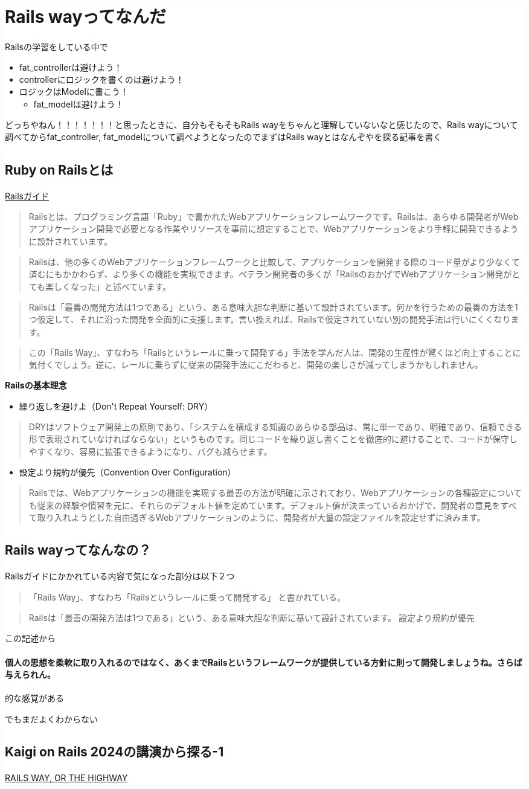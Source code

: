 # Rails wayってなんだ
Railsの学習をしている中で
- fat_controllerは避けよう！
- controllerにロジックを書くのは避けよう！
- ロジックはModelに書こう！
  - fat_modelは避けよう！

どっちやねん！！！！！！！と思ったときに、自分もそもそもRails wayをちゃんと理解していないなと感じたので、Rails wayについて調べてからfat_controller, fat_modelについて調べようとなったのでまずはRails wayとはなんぞやを探る記事を書く

## Ruby on Railsとは
[Railsガイド](https://railsguides.jp/getting_started.html#rails%E3%81%A8%E3%81%AF%E4%BD%95%E3%81%8B)

>Railsとは、プログラミング言語「Ruby」で書かれたWebアプリケーションフレームワークです。Railsは、あらゆる開発者がWebアプリケーション開発で必要となる作業やリソースを事前に想定することで、Webアプリケーションをより手軽に開発できるように設計されています。

>Railsは、他の多くのWebアプリケーションフレームワークと比較して、アプリケーションを開発する際のコード量がより少なくて済むにもかかわらず、より多くの機能を実現できます。ベテラン開発者の多くが「RailsのおかげでWebアプリケーション開発がとても楽しくなった」と述べています。

>Railsは「最善の開発方法は1つである」という、ある意味大胆な判断に基いて設計されています。何かを行うための最善の方法を1つ仮定して、それに沿った開発を全面的に支援します。言い換えれば、Railsで仮定されていない別の開発手法は行いにくくなります。

>この「Rails Way」、すなわち「Railsというレールに乗って開発する」手法を学んだ人は、開発の生産性が驚くほど向上することに気付くでしょう。逆に、レールに乗らずに従来の開発手法にこだわると、開発の楽しさが減ってしまうかもしれません。


**Railsの基本理念**
- 繰り返しを避けよ（Don't Repeat Yourself: DRY）
>DRYはソフトウェア開発上の原則であり、「システムを構成する知識のあらゆる部品は、常に単一であり、明確であり、信頼できる形で表現されていなければならない」というものです。同じコードを繰り返し書くことを徹底的に避けることで、コードが保守しやすくなり、容易に拡張できるようになり、バグも減らせます。
- 設定より規約が優先（Convention Over Configuration）
>Railsでは、Webアプリケーションの機能を実現する最善の方法が明確に示されており、Webアプリケーションの各種設定についても従来の経験や慣習を元に、それらのデフォルト値を定めています。デフォルト値が決まっているおかげで、開発者の意見をすべて取り入れようとした自由過ぎるWebアプリケーションのように、開発者が大量の設定ファイルを設定せずに済みます。

## Rails wayってなんなの？
Railsガイドにかかれている内容で気になった部分は以下２つ
>「Rails Way」、すなわち「Railsというレールに乗って開発する」
と書かれている。

>Railsは「最善の開発方法は1つである」という、ある意味大胆な判断に基いて設計されています。
>設定より規約が優先

この記述から
#### 個人の思想を柔軟に取り入れるのではなく、あくまでRailsというフレームワークが提供している方針に則って開発しましょうね。さらば与えられん。

的な感覚がある

でもまだよくわからない

## Kaigi on Rails 2024の講演から探る-1

[RAILS WAY, OR THE HIGHWAY](https://speakerdeck.com/palkan/kaigi-on-rails-2024-rails-way-or-the-highway)
